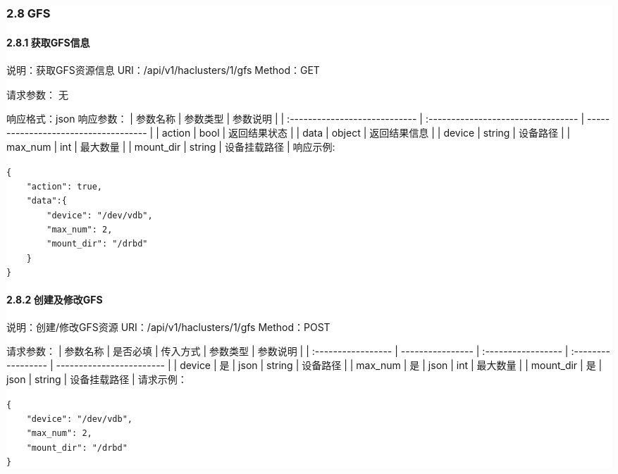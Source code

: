 ### 2.8 GFS

#### 2.8.1 获取GFS信息

说明：获取GFS资源信息
URI：/api/v1/haclusters/1/gfs
Method：GET

请求参数：
无

响应格式：json
响应参数：
| 参数名称                      | 参数类型                            | 参数说明                             |
| :---------------------------- | :--------------------------------- | ------------------------------------ |
| action                        | bool                               | 返回结果状态                          |
| data                          | object                             | 返回结果信息                          |
| device                        | string                             | 设备路径                              |
| max_num                       | int                                | 最大数量                              |
| mount_dir                     | string                             | 设备挂载路径                          |
响应示例:
```
{
    "action": true,
    "data":{
        "device": "/dev/vdb",
        "max_num": 2,
        "mount_dir": "/drbd"
    }
}
```


#### 2.8.2 创建及修改GFS

说明：创建/修改GFS资源
URI：/api/v1/haclusters/1/gfs
Method：POST

请求参数：
| 参数名称           | 是否必填          | 传入方式            | 参数类型           | 参数说明                  |
| :----------------- | ---------------- | :----------------- | :----------------- | ------------------------ |
| device             | 是               | json               | string             | 设备路径                  |
| max_num            | 是               | json               | int                | 最大数量                  |
| mount_dir          | 是               | json               | string             | 设备挂载路径              |
请求示例：
```
{
    "device": "/dev/vdb",
    "max_num": 2,
    "mount_dir": "/drbd"
}
```
